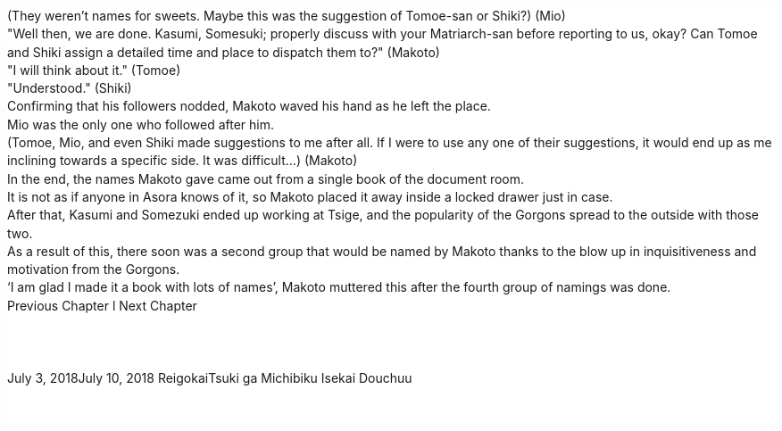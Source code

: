 (They weren’t names for sweets. Maybe this was the suggestion of Tomoe-san or Shiki?) (Mio)<br/>
"Well then, we are done. Kasumi, Somesuki; properly discuss with your Matriarch-san before reporting to us, okay? Can Tomoe and Shiki assign a detailed time and place to dispatch them to?" (Makoto)<br/>
"I will think about it." (Tomoe)<br/>
"Understood." (Shiki)<br/>
Confirming that his followers nodded, Makoto waved his hand as he left the place.<br/>
Mio was the only one who followed after him.<br/>
(Tomoe, Mio, and even Shiki made suggestions to me after all. If I were to use any one of their suggestions, it would end up as me inclining towards a specific side. It was difficult…) (Makoto)<br/>
In the end, the names Makoto gave came out from a single book of the document room. <br/>
It is not as if anyone in Asora knows of it, so Makoto placed it away inside a locked drawer just in case.<br/>
After that, Kasumi and Somezuki ended up working at Tsige, and the popularity of the Gorgons spread to the outside with those two.<br/>
As a result of this, there soon was a second group that would be named by Makoto thanks to the blow up in inquisitiveness and motivation from the Gorgons.<br/>
‘I am glad I made it a book with lots of names’, Makoto muttered this after the fourth group of namings was done.   <br/>
Previous Chapter l Next Chapter<br/>
<br/>
<br/>
<br/>
July 3, 2018July 10, 2018 ReigokaiTsuki ga Michibiku Isekai Douchuu <br/>
<br/>
<br/>
